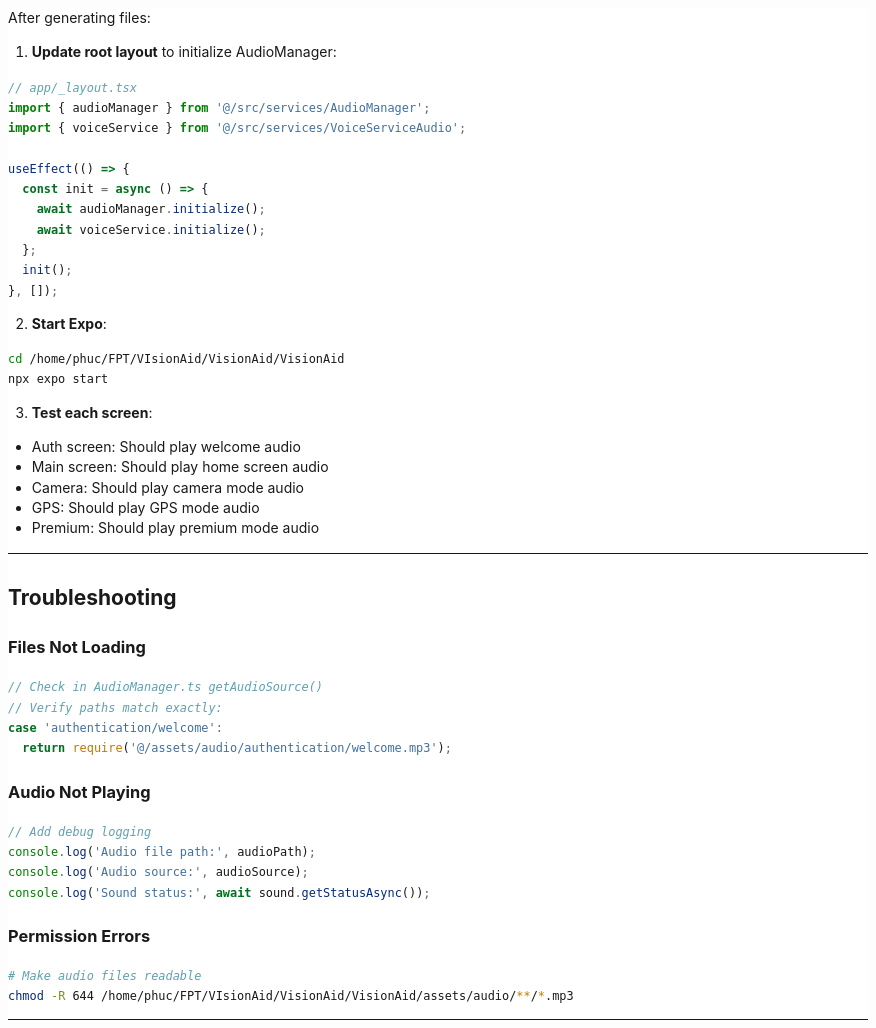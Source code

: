 After generating files:

1. **Update root layout** to initialize AudioManager:
```typescript
// app/_layout.tsx
import { audioManager } from '@/src/services/AudioManager';
import { voiceService } from '@/src/services/VoiceServiceAudio';

useEffect(() => {
  const init = async () => {
    await audioManager.initialize();
    await voiceService.initialize();
  };
  init();
}, []);
```

2. **Start Expo**:
```bash
cd /home/phuc/FPT/VIsionAid/VisionAid/VisionAid
npx expo start
```

3. **Test each screen**:
- Auth screen: Should play welcome audio
- Main screen: Should play home screen audio
- Camera: Should play camera mode audio
- GPS: Should play GPS mode audio
- Premium: Should play premium mode audio

---

## Troubleshooting

### Files Not Loading
```typescript
// Check in AudioManager.ts getAudioSource()
// Verify paths match exactly:
case 'authentication/welcome':
  return require('@/assets/audio/authentication/welcome.mp3');
```

### Audio Not Playing
```typescript
// Add debug logging
console.log('Audio file path:', audioPath);
console.log('Audio source:', audioSource);
console.log('Sound status:', await sound.getStatusAsync());
```

### Permission Errors
```bash
# Make audio files readable
chmod -R 644 /home/phuc/FPT/VIsionAid/VisionAid/VisionAid/assets/audio/**/*.mp3
```

---